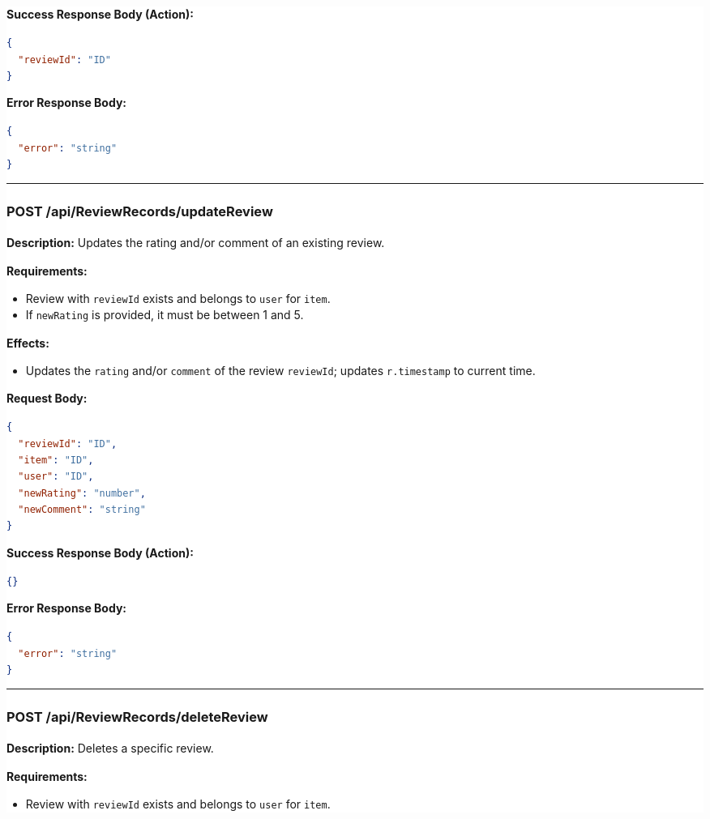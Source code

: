 **Success Response Body (Action):**
```json
{
  "reviewId": "ID"
}
```

**Error Response Body:**
```json
{
  "error": "string"
}
```
---

### POST /api/ReviewRecords/updateReview

**Description:** Updates the rating and/or comment of an existing review.

**Requirements:**
- Review with `reviewId` exists and belongs to `user` for `item`.
- If `newRating` is provided, it must be between 1 and 5.

**Effects:**
- Updates the `rating` and/or `comment` of the review `reviewId`; updates `r.timestamp` to current time.

**Request Body:**
```json
{
  "reviewId": "ID",
  "item": "ID",
  "user": "ID",
  "newRating": "number",
  "newComment": "string"
}
```

**Success Response Body (Action):**
```json
{}
```

**Error Response Body:**
```json
{
  "error": "string"
}
```
---

### POST /api/ReviewRecords/deleteReview

**Description:** Deletes a specific review.

**Requirements:**
- Review with `reviewId` exists and belongs to `user` for `item`.
